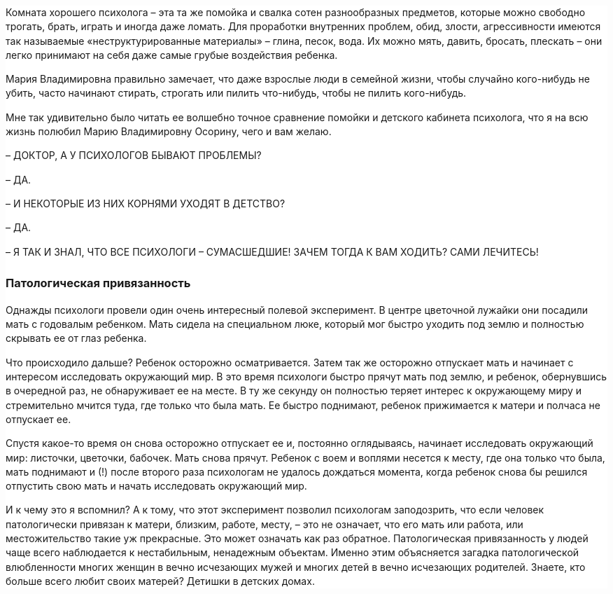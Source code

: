 Комната хорошего психолога – эта та же помойка и свалка сотен
разнообразных предметов, которые можно свободно трогать, брать, играть и
иногда даже ломать. Для проработки внутренних проблем, обид, злости,
агрессивности имеются так называемые «неструктурированные материалы» –
глина, песок, вода. Их можно мять, давить, бросать, плескать – они легко
принимают на себя даже самые грубые воздействия ребенка.

Мария Владимировна правильно замечает, что даже взрослые люди в семейной
жизни, чтобы случайно кого-нибудь не убить, часто начинают стирать,
строгать или пилить что-нибудь, чтобы не пилить кого-нибудь.

Мне так удивительно было читать ее волшебно точное сравнение помойки и
детского кабинета психолога, что я на всю жизнь полюбил Марию
Владимировну Осорину, чего и вам желаю.

– ДОКТОР, А У ПСИХОЛОГОВ БЫВАЮТ ПРОБЛЕМЫ?

– ДА.

– И НЕКОТОРЫЕ ИЗ НИХ КОРНЯМИ УХОДЯТ В ДЕТСТВО?

– ДА.

– Я ТАК И ЗНАЛ, ЧТО ВСЕ ПСИХОЛОГИ – СУМАСШЕДШИЕ! ЗАЧЕМ ТОГДА К ВАМ
ХОДИТЬ? САМИ ЛЕЧИТЕСЬ!

### Патологическая привязанность

Однажды психологи провели один очень интересный полевой эксперимент. В
центре цветочной лужайки они посадили мать с годовалым ребенком. Мать
сидела на специальном люке, который мог быстро уходить под землю и
полностью скрывать ее от глаз ребенка.

Что происходило дальше? Ребенок осторожно осматривается. Затем так же
осторожно отпускает мать и начинает с интересом исследовать окружающий
мир. В это время психологи быстро прячут мать под землю, и ребенок,
обернувшись в очередной раз, не обнаруживает ее на месте. В ту же
секунду он полностью теряет интерес к окружающему миру и стремительно
мчится туда, где только что была мать. Ее быстро поднимают, ребенок
прижимается к матери и полчаса не отпускает ее.

Спустя какое-то время он снова осторожно отпускает ее и, постоянно
оглядываясь, начинает исследовать окружающий мир: листочки, цветочки,
бабочек. Мать снова прячут. Ребенок с воем и воплями несется к месту,
где она только что была, мать поднимают и (!) после второго раза
психологам не удалось дождаться момента, когда ребенок снова бы решился
отпустить свою мать и начать исследовать окружающий мир.

И к чему это я вспомнил? А к тому, что этот эксперимент позволил
психологам заподозрить, что если человек патологически привязан к
матери, близким, работе, месту, – это не означает, что его мать или
работа, или местожительство такие уж прекрасные. Это может означать как
раз обратное. Патологическая привязанность у людей чаще всего
наблюдается к нестабильным, ненадежным объектам. Именно этим объясняется
загадка патологической влюбленности многих женщин в вечно исчезающих
мужей и многих детей в вечно исчезающих родителей. Знаете, кто больше
всего любит своих матерей? Детишки в детских домах.
